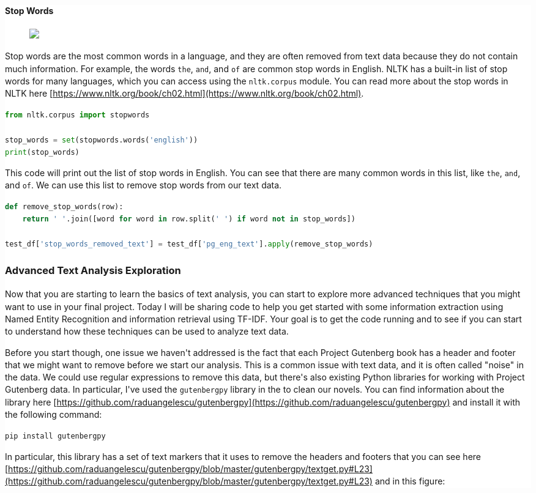 #### Stop Words

<figure>
	<a href="https://files.readme.io/8bb80a8-ignore_stop_words_illustration.png">
	<img src="https://files.readme.io/8bb80a8-ignore_stop_words_illustration.png" class="image-popup">
	</a>
</figure>

Stop words are the most common words in a language, and they are often removed from text data because they do not contain much information. For example, the words `the`, `and`, and `of` are common stop words in English. NLTK has a built-in list of stop words for many languages, which you can access using the `nltk.corpus` module. You can read more about the stop words in NLTK here [https://www.nltk.org/book/ch02.html](https://www.nltk.org/book/ch02.html).

```python
from nltk.corpus import stopwords

stop_words = set(stopwords.words('english'))
print(stop_words)
```

This code will print out the list of stop words in English. You can see that there are many common words in this list, like `the`, `and`, and `of`. We can use this list to remove stop words from our text data.

```python
def remove_stop_words(row):
	return ' '.join([word for word in row.split(' ') if word not in stop_words])

test_df['stop_words_removed_text'] = test_df['pg_eng_text'].apply(remove_stop_words)
```

### Advanced Text Analysis Exploration

Now that you are starting to learn the basics of text analysis, you can start to explore more advanced techniques that you might want to use in your final project. Today I will be sharing code to help you get started with some information extraction using Named Entity Recognition and information retrieval using TF-IDF. Your goal is to get the code running and to see if you can start to understand how these techniques can be used to analyze text data.

Before you start though, one issue we haven't addressed is the fact that each Project Gutenberg book has a header and footer that we might want to remove before we start our analysis. This is a common issue with text data, and it is often called "noise" in the data. We could use regular expressions to remove this data, but there's also existing Python libraries for working with Project Gutenberg data. In particular, I've used the `gutenbergpy` library in the to clean our novels. You can find information about the library here [https://github.com/raduangelescu/gutenbergpy](https://github.com/raduangelescu/gutenbergpy) and install it with the following command:

```bash
pip install gutenbergpy
```

In particular, this library has a set of text markers that it uses to remove the headers and footers that you can see here [https://github.com/raduangelescu/gutenbergpy/blob/master/gutenbergpy/textget.py#L23](https://github.com/raduangelescu/gutenbergpy/blob/master/gutenbergpy/textget.py#L23) and in this figure:
